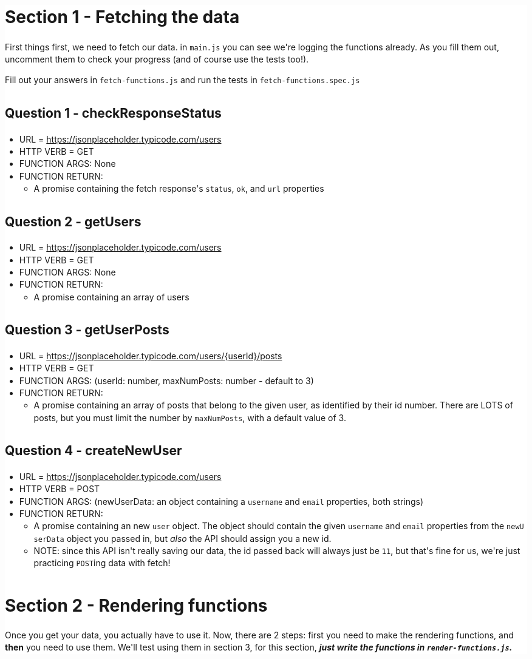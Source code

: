 # Section 1 - Fetching the data
First things first, we need to fetch our data. in `main.js` you can see we're logging the functions already. As you fill them out, uncomment them to check your progress (and of course use the tests too!).

Fill out your answers in `fetch-functions.js` and run the tests in `fetch-functions.spec.js`


## Question 1 - checkResponseStatus
- URL = https://jsonplaceholder.typicode.com/users
- HTTP VERB = GET
- FUNCTION ARGS: None
- FUNCTION RETURN:
  - A promise containing the fetch response's `status`, `ok`, and `url` properties

## Question 2 - getUsers
- URL = https://jsonplaceholder.typicode.com/users
- HTTP VERB = GET
- FUNCTION ARGS: None
- FUNCTION RETURN:
  - A promise containing an array of users

## Question 3 - getUserPosts
- URL = https://jsonplaceholder.typicode.com/users/{userId}/posts
- HTTP VERB = GET
- FUNCTION ARGS: (userId: number, maxNumPosts: number - default to 3)
- FUNCTION RETURN:
  - A promise containing an array of posts that belong to the given user, as identified by their id number. There are LOTS of posts, but you must limit the number by `maxNumPosts`, with a default value of 3.

## Question 4 - createNewUser
- URL = https://jsonplaceholder.typicode.com/users
- HTTP VERB = POST
- FUNCTION ARGS: (newUserData: an object containing a `username` and `email` properties, both strings)
- FUNCTION RETURN:
  - A promise containing an new `user` object. The object should contain the given `username` and `email` properties from the `newUserData` object you passed in, but *also* the API should assign you a new id.
  - NOTE: since this API isn't really saving our data, the id passed back will always just be `11`, but that's fine for us, we're just practicing `POST`ing data with fetch!


# Section 2 - Rendering functions
Once you get your data, you actually have to use it. Now, there are 2 steps: first you need to make the rendering functions, and **then** you need to use them. We'll test using them in section 3, for this section, ***just write the functions in `render-functions.js`.***
